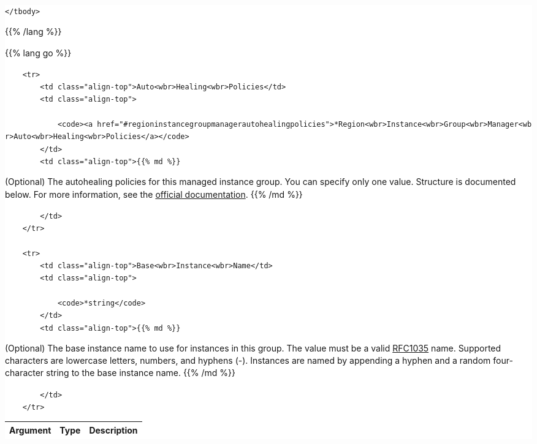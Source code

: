     </tbody>
</table>


{{% /lang %}}


{{% lang go %}}


<table class="ml-6">
    <thead>
        <tr>
            <th>Argument</th>
            <th>Type</th>
            <th>Description</th>
        </tr>
    </thead>
    <tbody>
    
        <tr>
            <td class="align-top">Auto<wbr>Healing<wbr>Policies</td>
            <td class="align-top">
                
                <code><a href="#regioninstancegroupmanagerautohealingpolicies">*Region<wbr>Instance<wbr>Group<wbr>Manager<wbr>Auto<wbr>Healing<wbr>Policies</a></code>
            </td>
            <td class="align-top">{{% md %}} 
 (Optional)
The autohealing policies for this managed instance
group. You can specify only one value. Structure is documented below. For more information, see the [official documentation](https://cloud.google.com/compute/docs/instance-groups/creating-groups-of-managed-instances#monitoring_groups).
 {{% /md %}}

            
            </td>
        </tr>
    
        <tr>
            <td class="align-top">Base<wbr>Instance<wbr>Name</td>
            <td class="align-top">
                
                <code>*string</code>
            </td>
            <td class="align-top">{{% md %}} 
 (Optional)
The base instance name to use for
instances in this group. The value must be a valid
[RFC1035](https://www.ietf.org/rfc/rfc1035.txt) name. Supported characters
are lowercase letters, numbers, and hyphens (-). Instances are named by
appending a hyphen and a random four-character string to the base instance
name.
 {{% /md %}}

            
            </td>
        </tr>
    